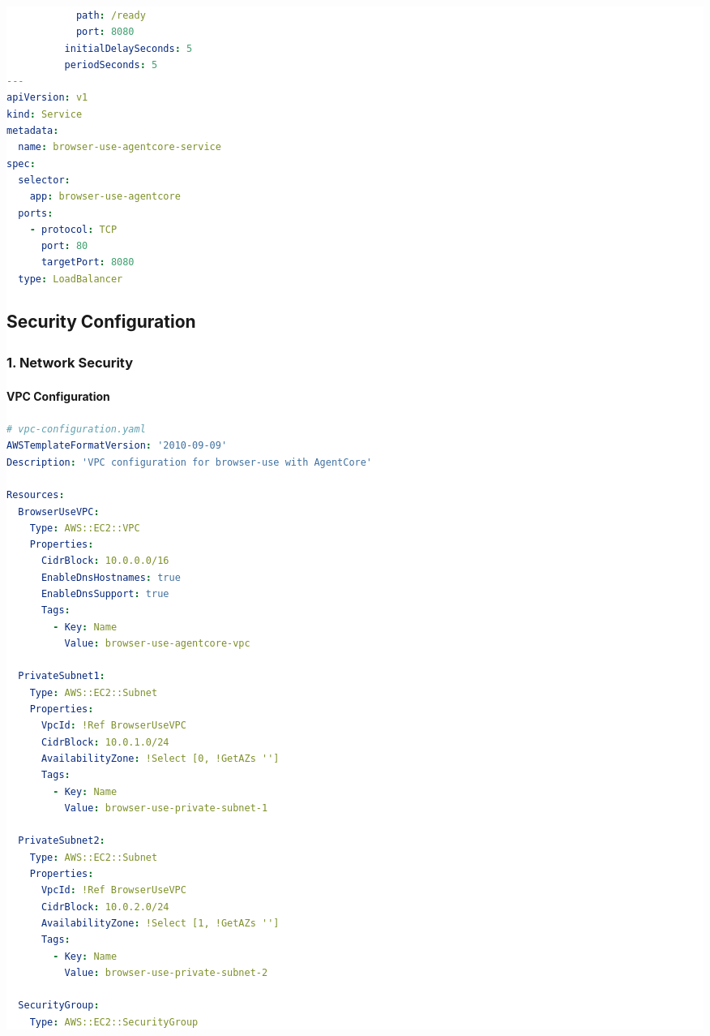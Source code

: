 ```yaml
            path: /ready
            port: 8080
          initialDelaySeconds: 5
          periodSeconds: 5
---
apiVersion: v1
kind: Service
metadata:
  name: browser-use-agentcore-service
spec:
  selector:
    app: browser-use-agentcore
  ports:
    - protocol: TCP
      port: 80
      targetPort: 8080
  type: LoadBalancer
```

## Security Configuration

### 1. Network Security

#### VPC Configuration
```yaml
# vpc-configuration.yaml
AWSTemplateFormatVersion: '2010-09-09'
Description: 'VPC configuration for browser-use with AgentCore'

Resources:
  BrowserUseVPC:
    Type: AWS::EC2::VPC
    Properties:
      CidrBlock: 10.0.0.0/16
      EnableDnsHostnames: true
      EnableDnsSupport: true
      Tags:
        - Key: Name
          Value: browser-use-agentcore-vpc

  PrivateSubnet1:
    Type: AWS::EC2::Subnet
    Properties:
      VpcId: !Ref BrowserUseVPC
      CidrBlock: 10.0.1.0/24
      AvailabilityZone: !Select [0, !GetAZs '']
      Tags:
        - Key: Name
          Value: browser-use-private-subnet-1

  PrivateSubnet2:
    Type: AWS::EC2::Subnet
    Properties:
      VpcId: !Ref BrowserUseVPC
      CidrBlock: 10.0.2.0/24
      AvailabilityZone: !Select [1, !GetAZs '']
      Tags:
        - Key: Name
          Value: browser-use-private-subnet-2

  SecurityGroup:
    Type: AWS::EC2::SecurityGroup
```